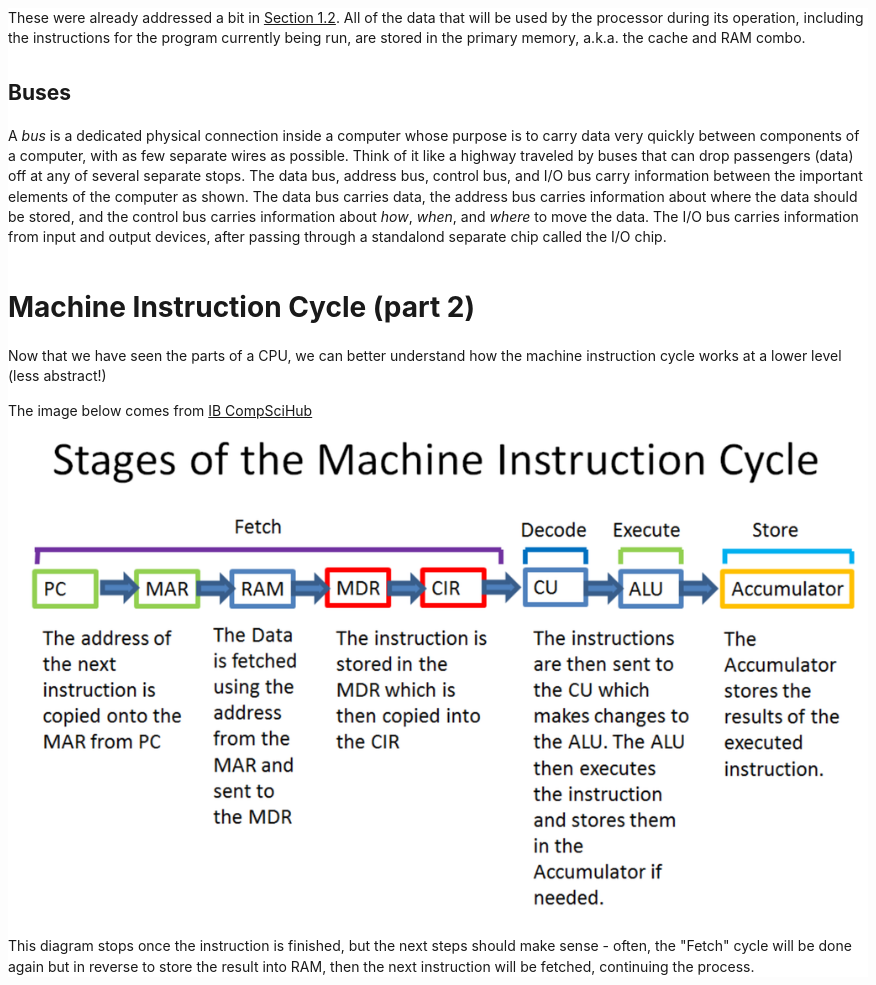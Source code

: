 These were already addressed a bit in [Section 1.2](./1.2_memory.md). All of the data that will be used by the processor during its operation, including the instructions for the program currently being run, are stored in the primary memory, a.k.a. the cache and RAM combo.

## Buses

A *bus* is a dedicated physical connection inside a computer whose purpose is to carry data very quickly between components of a computer, with as few separate wires as possible. Think of it like a highway traveled by buses that can drop passengers (data) off at any of several separate stops. The data bus, address bus, control bus, and I/O bus carry information between the important elements of the computer as shown. The data bus carries data, the address bus carries information about where the data should be stored, and the control bus carries information about *how*, *when*, and *where* to move the data. The I/O bus carries information from input and output devices, after passing through a standalond separate chip called the I/O chip.

# Machine Instruction Cycle (part 2)

Now that we have seen the parts of a CPU, we can better understand how the machine instruction cycle works at a lower level (less abstract!)

The image below comes from [IB CompSciHub](https://ib.compscihub.net/wp-content/uploads/2018/06/2.1.4.pdf)

![Machine Instruction Cycle Detail](media/machine-instruction-cycle-detail.png)

This diagram stops once the instruction is finished, but the next steps should make sense - often, the "Fetch" cycle will be done again but in reverse to store the result into RAM, then the next instruction will be fetched, continuing the process.
